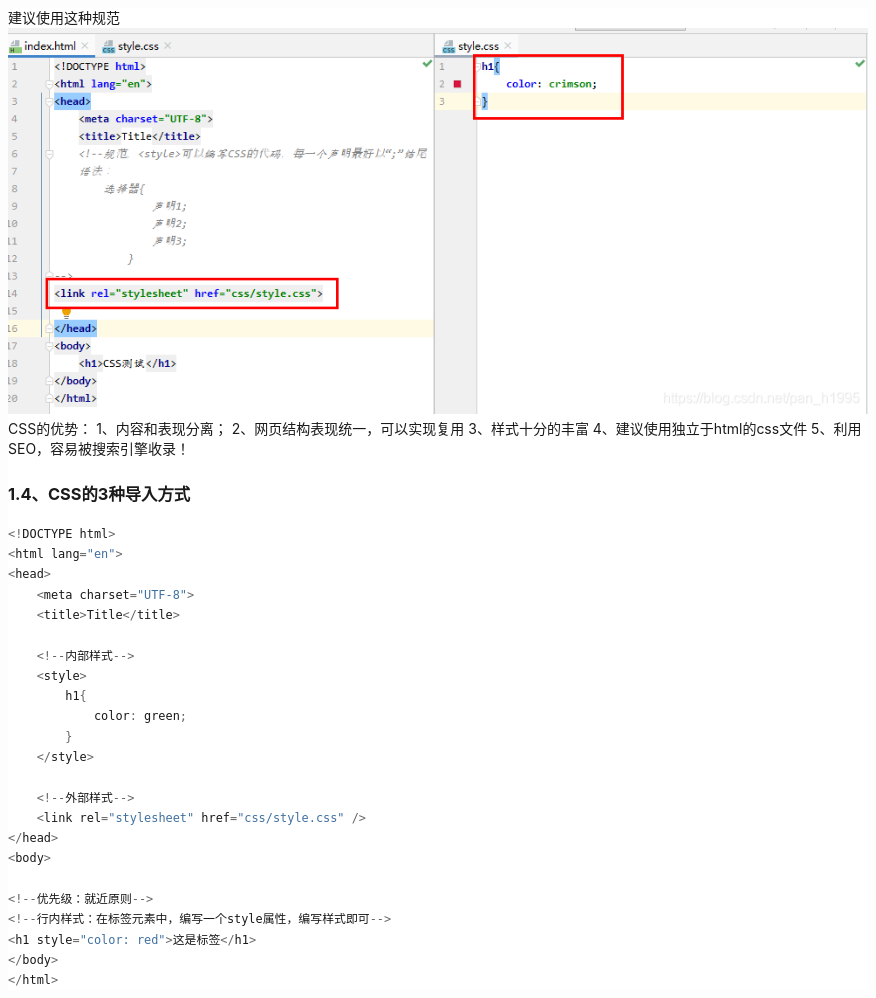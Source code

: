 
建议使用这种规范
![在这里插入图片描述](./assets/CSS-狂神/watermark,type_ZmFuZ3poZW5naGVpdGk,shadow_10,text_aHR0cHM6Ly9ibG9nLmNzZG4ubmV0L3Bhbl9oMTk5NQ==,size_16,color_FFFFFF,t_70.png)
CSS的优势：
1、内容和表现分离；
2、网页结构表现统一，可以实现复用
3、样式十分的丰富
4、建议使用独立于html的css文件
5、利用SEO，容易被搜索引擎收录！

### 1.4、CSS的3种导入方式

```java
<!DOCTYPE html>
<html lang="en">
<head>
    <meta charset="UTF-8">
    <title>Title</title>

    <!--内部样式-->
    <style>
        h1{
            color: green;
        }
    </style>

    <!--外部样式-->
    <link rel="stylesheet" href="css/style.css" />
</head>
<body>

<!--优先级：就近原则-->
<!--行内样式：在标签元素中，编写一个style属性，编写样式即可-->
<h1 style="color: red">这是标签</h1>
</body>
</html>
```
